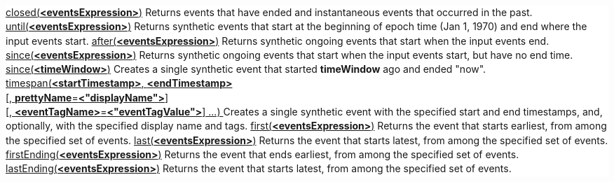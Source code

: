 </tr>
<tr>
<td><a href="event_closed.html">closed(<strong>&lt;eventsExpression&gt;</strong>)</a></td>
<td>Returns events that have ended and instantaneous events that occurred in the past.</td>
</tr>
<tr>
<td><a href="event_until.html">until(<strong>&lt;eventsExpression&gt;</strong>)</a></td>
<td>Returns synthetic events that start at the beginning of epoch time (Jan 1, 1970) and end where the input events start.</td>
</tr>
<tr>
<td><a href="event_after.html">after(<strong>&lt;eventsExpression&gt;</strong>)</a></td>
<td>Returns synthetic ongoing events that start when the input events end.</td>
</tr>
<tr>
<td><a href="event_since.html">since(<strong>&lt;eventsExpression&gt;</strong>)</a></td>
<td>Returns synthetic ongoing events that start when the input events start, but have no end time.</td>
</tr>
<tr>
<td><a href="event_since.html">since(<strong>&lt;timeWindow&gt;</strong>)</a></td>
<td>Creates a single synthetic event that started <strong>timeWindow</strong> ago and ended &quot;now&quot;.</td>
</tr>
<tr>
<td><a href="event_timespan.html">timespan(<strong>&lt;startTimestamp&gt;</strong>, <strong>&lt;endTimestamp&gt;</strong>
<br> [, <strong>prettyName</strong>=<strong>&lt;"displayName"&gt;</strong>]
<br> [, <strong>&lt;eventTagName&gt;</strong>=<strong>&lt;"eventTagValue"&gt;</strong>] ...)
</a></td>
<td>Creates a single synthetic event with the specified start and end timestamps, and, optionally, with the specified display name and tags. </td>
</tr>
<tr>
<td><a href="event_first.html">first(<strong>&lt;eventsExpression&gt;</strong>)</a></td>
<td>Returns the event that starts earliest, from among the specified set of events.</td>
</tr>
<tr>
<td><a href="event_first.html">last(<strong>&lt;eventsExpression&gt;</strong>)</a></td>
<td>Returns the event that starts latest, from among the specified set of events.</td>
</tr>
<tr>
<td><a href="event_firstEnding.html">firstEnding(<strong>&lt;eventsExpression&gt;</strong>)</a></td>
<td>Returns the event that ends earliest, from among the specified set of events.</td>
</tr>
<tr>
<td><a href="event_firstEnding.html">lastEnding(<strong>&lt;eventsExpression&gt;</strong>)</a></td>
<td>Returns the event that starts latest, from among the specified set of events.</td>
</tr>
</tbody>
</table>

